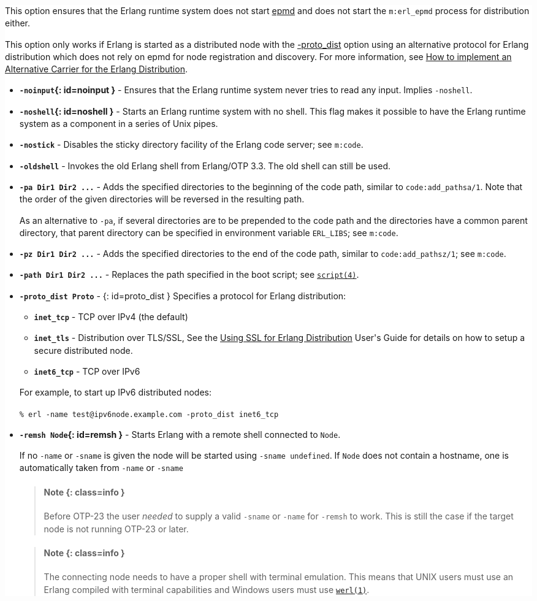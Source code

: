   This option ensures that the Erlang runtime system does not start [epmd](epmd_cmd.md) and does not start the `m:erl_epmd` process for distribution either.

  This option only works if Erlang is started as a distributed node with the [\-proto_dist](erl_cmd.md#proto_dist) option using an alternative protocol for Erlang distribution which does not rely on epmd for node registration and discovery. For more information, see [How to implement an Alternative Carrier for the Erlang Distribution](alt_dist.md).

* __`-noinput`{: id=noinput }__ - Ensures that the Erlang runtime system never tries to read any input. Implies `-noshell`.

* __`-noshell`{: id=noshell }__ - Starts an Erlang runtime system with no shell. This flag makes it possible to have the Erlang runtime system as a component in a series of Unix pipes.

* __`-nostick`__ - Disables the sticky directory facility of the Erlang code server; see `m:code`.

* __`-oldshell`__ - Invokes the old Erlang shell from Erlang/OTP 3.3. The old shell can still be used.

* __`-pa Dir1 Dir2 ...`__ - Adds the specified directories to the beginning of the code path, similar to `code:add_pathsa/1`. Note that the order of the given directories will be reversed in the resulting path.

  As an alternative to `-pa`, if several directories are to be prepended to the code path and the directories have a common parent directory, that parent directory can be specified in environment variable `ERL_LIBS`; see `m:code`.

* __`-pz Dir1 Dir2 ...`__ - Adds the specified directories to the end of the code path, similar to `code:add_pathsz/1`; see `m:code`.

* __`-path Dir1 Dir2 ...`__ - Replaces the path specified in the boot script; see [`script(4)`](`p:sasl:script.md`).

* __`-proto_dist Proto`__ - [](){: id=proto_dist }
  Specifies a protocol for Erlang distribution:

  * __`inet_tcp`__ - TCP over IPv4 (the default)

  * __`inet_tls`__ - Distribution over TLS/SSL, See the [Using SSL for Erlang Distribution](`p:ssl:ssl_distribution.md`) User's Guide for details on how to setup a secure distributed node.

  * __`inet6_tcp`__ - TCP over IPv6

  For example, to start up IPv6 distributed nodes:

  ```text
  % erl -name test@ipv6node.example.com -proto_dist inet6_tcp
  ```

* __`-remsh Node`{: id=remsh }__ - Starts Erlang with a remote shell connected to `Node`.

  If no `-name` or `-sname` is given the node will be started using `-sname undefined`. If `Node` does not contain a hostname, one is automatically taken from `-name` or `-sname`

  > #### Note {: class=info }
  > Before OTP-23 the user *needed* to supply a valid `-sname` or `-name` for `-remsh` to work. This is still the case if the target node is not running OTP-23 or later.

  > #### Note {: class=info }
  > The connecting node needs to have a proper shell with terminal emulation. This means that UNIX users must use an Erlang compiled with terminal capabilities and Windows users must use [`werl(1)`](werl_cmd.md).
